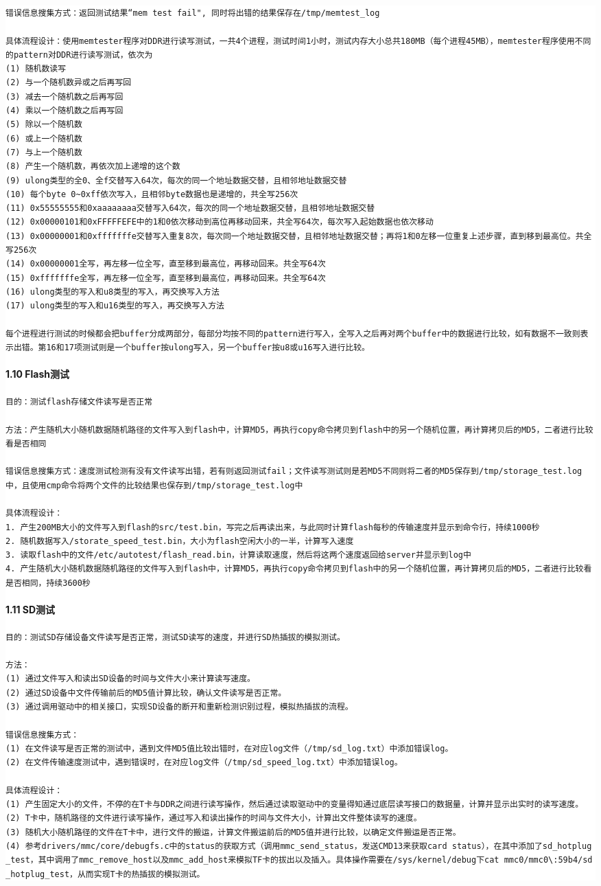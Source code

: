     错误信息搜集方式：返回测试结果“mem test fail", 同时将出错的结果保存在/tmp/memtest_log  

    具体流程设计：使用memtester程序对DDR进行读写测试，一共4个进程，测试时间1小时，测试内存大小总共180MB（每个进程45MB），memtester程序使用不同的pattern对DDR进行读写测试，依次为
    (1) 随机数读写
    (2) 与一个随机数异或之后再写回
    (3) 减去一个随机数之后再写回
    (4) 乘以一个随机数之后再写回
    (5) 除以一个随机数
    (6) 或上一个随机数
    (7) 与上一个随机数
    (8) 产生一个随机数，再依次加上递增的这个数
    (9) ulong类型的全0、全f交替写入64次，每次的同一个地址数据交替，且相邻地址数据交替
    (10) 每个byte 0~0xff依次写入，且相邻byte数据也是递增的，共全写256次
    (11) 0x55555555和0xaaaaaaaa交替写入64次，每次的同一个地址数据交替，且相邻地址数据交替
    (12) 0x00000101和0xFFFFFEFE中的1和0依次移动到高位再移动回来，共全写64次，每次写入起始数据也依次移动
    (13) 0x00000001和0xfffffffe交替写入重复8次，每次同一个地址数据交替，且相邻地址数据交替；再将1和0左移一位重复上述步骤，直到移到最高位。共全写256次
    (14) 0x00000001全写，再左移一位全写，直至移到最高位，再移动回来。共全写64次
    (15) 0xfffffffe全写，再左移一位全写，直至移到最高位，再移动回来。共全写64次
    (16) ulong类型的写入和u8类型的写入，再交换写入方法
    (17) ulong类型的写入和u16类型的写入，再交换写入方法

    每个进程进行测试的时候都会把buffer分成两部分，每部分均按不同的pattern进行写入，全写入之后再对两个buffer中的数据进行比较，如有数据不一致则表示出错。第16和17项测试则是一个buffer按ulong写入，另一个buffer按u8或u16写入进行比较。

#### 1.10 Flash测试
    目的：测试flash存储文件读写是否正常  

    方法：产生随机大小随机数据随机路径的文件写入到flash中，计算MD5，再执行copy命令拷贝到flash中的另一个随机位置，再计算拷贝后的MD5，二者进行比较看是否相同  

    错误信息搜集方式：速度测试检测有没有文件读写出错，若有则返回测试fail；文件读写测试则是若MD5不同则将二者的MD5保存到/tmp/storage_test.log中，且使用cmp命令将两个文件的比较结果也保存到/tmp/storage_test.log中  

    具体流程设计：
    1. 产生200MB大小的文件写入到flash的src/test.bin，写完之后再读出来，与此同时计算flash每秒的传输速度并显示到命令行，持续1000秒
    2. 随机数据写入/storate_speed_test.bin，大小为flash空闲大小的一半，计算写入速度
    3. 读取flash中的文件/etc/autotest/flash_read.bin，计算读取速度，然后将这两个速度返回给server并显示到log中
    4. 产生随机大小随机数据随机路径的文件写入到flash中，计算MD5，再执行copy命令拷贝到flash中的另一个随机位置，再计算拷贝后的MD5，二者进行比较看是否相同，持续3600秒

#### 1.11 SD测试     
    目的：测试SD存储设备文件读写是否正常，测试SD读写的速度，并进行SD热插拔的模拟测试。  

    方法：  
    (1) 通过文件写入和读出SD设备的时间与文件大小来计算读写速度。  
    (2) 通过SD设备中文件传输前后的MD5值计算比较，确认文件读写是否正常。  
    (3) 通过调用驱动中的相关接口，实现SD设备的断开和重新检测识别过程，模拟热插拔的流程。  

    错误信息搜集方式：  
    (1) 在文件读写是否正常的测试中，遇到文件MD5值比较出错时，在对应log文件（/tmp/sd_log.txt）中添加错误log。  
    (2) 在文件传输速度测试中，遇到错误时，在对应log文件（/tmp/sd_speed_log.txt）中添加错误log。  

    具体流程设计：  
    (1) 产生固定大小的文件，不停的在T卡与DDR之间进行读写操作，然后通过读取驱动中的变量得知通过底层读写接口的数据量，计算并显示出实时的读写速度。  
    (2) T卡中，随机路径的文件进行读写操作，通过写入和读出操作的时间与文件大小，计算出文件整体读写的速度。  
    (3) 随机大小随机路径的文件在T卡中，进行文件的搬运，计算文件搬运前后的MD5值并进行比较，以确定文件搬运是否正常。  
    (4) 参考drivers/mmc/core/debugfs.c中的status的获取方式（调用mmc_send_status，发送CMD13来获取card status），在其中添加了sd_hotplug_test，其中调用了mmc_remove_host以及mmc_add_host来模拟TF卡的拔出以及插入。具体操作需要在/sys/kernel/debug下cat mmc0/mmc0\:59b4/sd_hotplug_test，从而实现T卡的热插拔的模拟测试。
